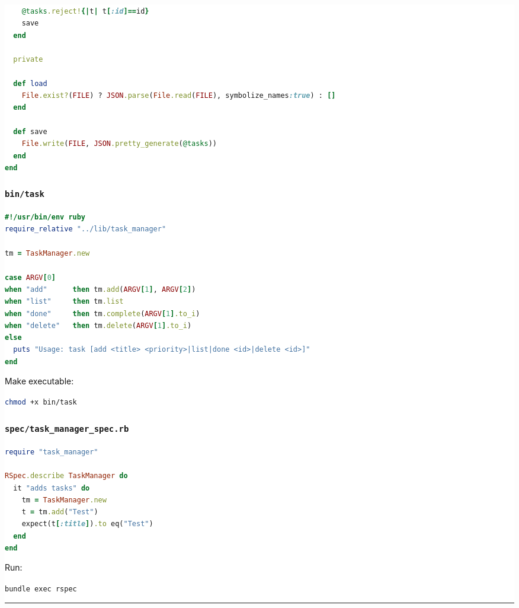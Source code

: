 ```ruby
    @tasks.reject!{|t| t[:id]==id}
    save
  end

  private

  def load
    File.exist?(FILE) ? JSON.parse(File.read(FILE), symbolize_names:true) : []
  end

  def save
    File.write(FILE, JSON.pretty_generate(@tasks))
  end
end
```

### `bin/task`
```ruby
#!/usr/bin/env ruby
require_relative "../lib/task_manager"

tm = TaskManager.new

case ARGV[0]
when "add"      then tm.add(ARGV[1], ARGV[2])
when "list"     then tm.list
when "done"     then tm.complete(ARGV[1].to_i)
when "delete"   then tm.delete(ARGV[1].to_i)
else
  puts "Usage: task [add <title> <priority>|list|done <id>|delete <id>]"
end
```

Make executable:
```bash
chmod +x bin/task
```

### `spec/task_manager_spec.rb`
```ruby
require "task_manager"

RSpec.describe TaskManager do
  it "adds tasks" do
    tm = TaskManager.new
    t = tm.add("Test")
    expect(t[:title]).to eq("Test")
  end
end
```

Run:
```bash
bundle exec rspec
```

---